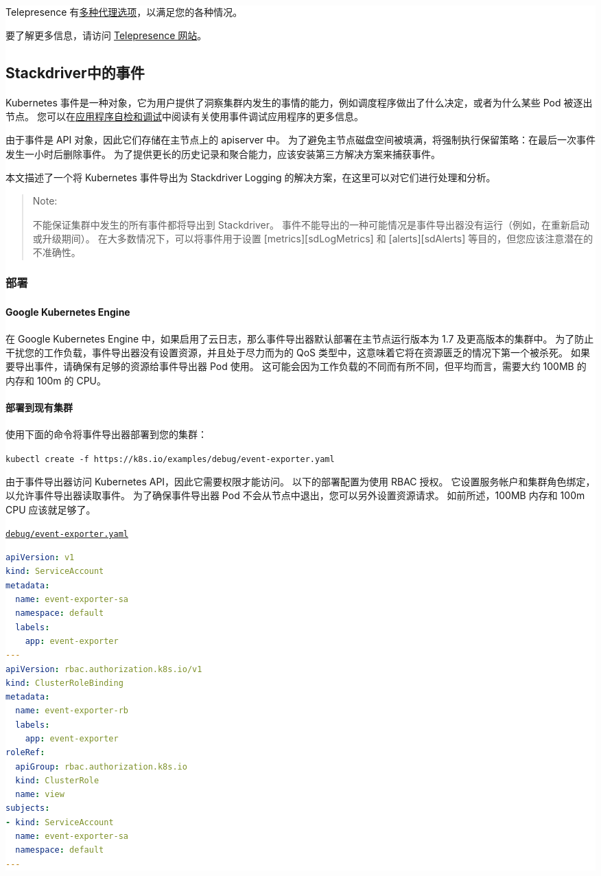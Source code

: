 Telepresence 有[多种代理选项](https://www.telepresence.io/reference/methods)，以满足您的各种情况。

要了解更多信息，请访问 [Telepresence 网站](https://www.telepresence.io/)。





## Stackdriver中的事件

Kubernetes 事件是一种对象，它为用户提供了洞察集群内发生的事情的能力，例如调度程序做出了什么决定，或者为什么某些 Pod 被逐出节点。 您可以在[应用程序自检和调试](https://v1-14.docs.kubernetes.io/docs/tasks/debug-application-cluster/debug-application-introspection/)中阅读有关使用事件调试应用程序的更多信息。

由于事件是 API 对象，因此它们存储在主节点上的 apiserver 中。 为了避免主节点磁盘空间被填满，将强制执行保留策略：在最后一次事件发生一小时后删除事件。 为了提供更长的历史记录和聚合能力，应该安装第三方解决方案来捕获事件。

本文描述了一个将 Kubernetes 事件导出为 Stackdriver Logging 的解决方案，在这里可以对它们进行处理和分析。

>   Note:
>
>   不能保证集群中发生的所有事件都将导出到 Stackdriver。 事件不能导出的一种可能情况是事件导出器没有运行（例如，在重新启动或升级期间）。 在大多数情况下，可以将事件用于设置 [metrics][sdLogMetrics] 和 [alerts][sdAlerts] 等目的，但您应该注意潜在的不准确性。

### 部署

#### Google Kubernetes Engine

在 Google Kubernetes Engine 中，如果启用了云日志，那么事件导出器默认部署在主节点运行版本为 1.7 及更高版本的集群中。 为了防止干扰您的工作负载，事件导出器没有设置资源，并且处于尽力而为的 QoS 类型中，这意味着它将在资源匮乏的情况下第一个被杀死。 如果要导出事件，请确保有足够的资源给事件导出器 Pod 使用。 这可能会因为工作负载的不同而有所不同，但平均而言，需要大约 100MB 的内存和 100m 的 CPU。

#### 部署到现有集群

使用下面的命令将事件导出器部署到您的集群：

```shell
kubectl create -f https://k8s.io/examples/debug/event-exporter.yaml
```

由于事件导出器访问 Kubernetes API，因此它需要权限才能访问。 以下的部署配置为使用 RBAC 授权。 它设置服务帐户和集群角色绑定，以允许事件导出器读取事件。 为了确保事件导出器 Pod 不会从节点中退出，您可以另外设置资源请求。 如前所述，100MB 内存和 100m CPU 应该就足够了。

[`debug/event-exporter.yaml` ](https://raw.githubusercontent.com/kubernetes/website/master/content/zh/examples/debug/event-exporter.yaml)

```yaml
apiVersion: v1
kind: ServiceAccount
metadata:
  name: event-exporter-sa
  namespace: default
  labels:
    app: event-exporter
---
apiVersion: rbac.authorization.k8s.io/v1
kind: ClusterRoleBinding
metadata:
  name: event-exporter-rb
  labels:
    app: event-exporter
roleRef:
  apiGroup: rbac.authorization.k8s.io
  kind: ClusterRole
  name: view
subjects:
- kind: ServiceAccount
  name: event-exporter-sa
  namespace: default
---
```